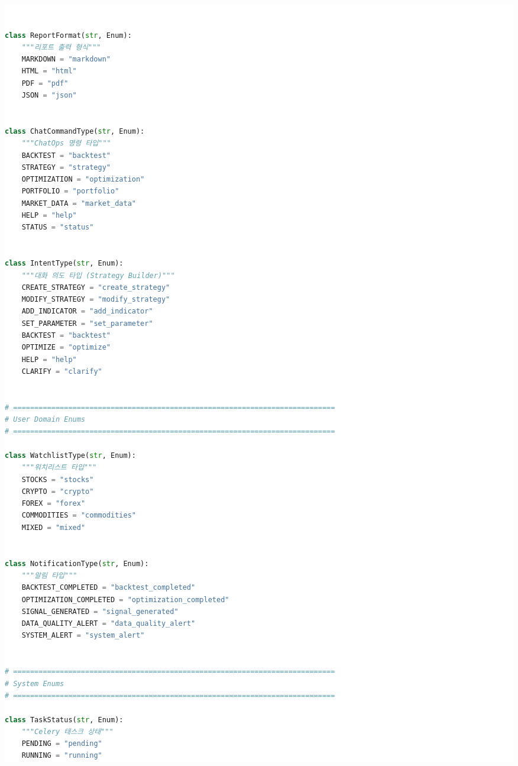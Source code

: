```python


class ReportFormat(str, Enum):
    """리포트 출력 형식"""
    MARKDOWN = "markdown"
    HTML = "html"
    PDF = "pdf"
    JSON = "json"


class ChatCommandType(str, Enum):
    """ChatOps 명령 타입"""
    BACKTEST = "backtest"
    STRATEGY = "strategy"
    OPTIMIZATION = "optimization"
    PORTFOLIO = "portfolio"
    MARKET_DATA = "market_data"
    HELP = "help"
    STATUS = "status"


class IntentType(str, Enum):
    """대화 의도 타입 (Strategy Builder)"""
    CREATE_STRATEGY = "create_strategy"
    MODIFY_STRATEGY = "modify_strategy"
    ADD_INDICATOR = "add_indicator"
    SET_PARAMETER = "set_parameter"
    BACKTEST = "backtest"
    OPTIMIZE = "optimize"
    HELP = "help"
    CLARIFY = "clarify"


# ============================================================================
# User Domain Enums
# ============================================================================

class WatchlistType(str, Enum):
    """워치리스트 타입"""
    STOCKS = "stocks"
    CRYPTO = "crypto"
    FOREX = "forex"
    COMMODITIES = "commodities"
    MIXED = "mixed"


class NotificationType(str, Enum):
    """알림 타입"""
    BACKTEST_COMPLETED = "backtest_completed"
    OPTIMIZATION_COMPLETED = "optimization_completed"
    SIGNAL_GENERATED = "signal_generated"
    DATA_QUALITY_ALERT = "data_quality_alert"
    SYSTEM_ALERT = "system_alert"


# ============================================================================
# System Enums
# ============================================================================

class TaskStatus(str, Enum):
    """Celery 태스크 상태"""
    PENDING = "pending"
    RUNNING = "running"
```